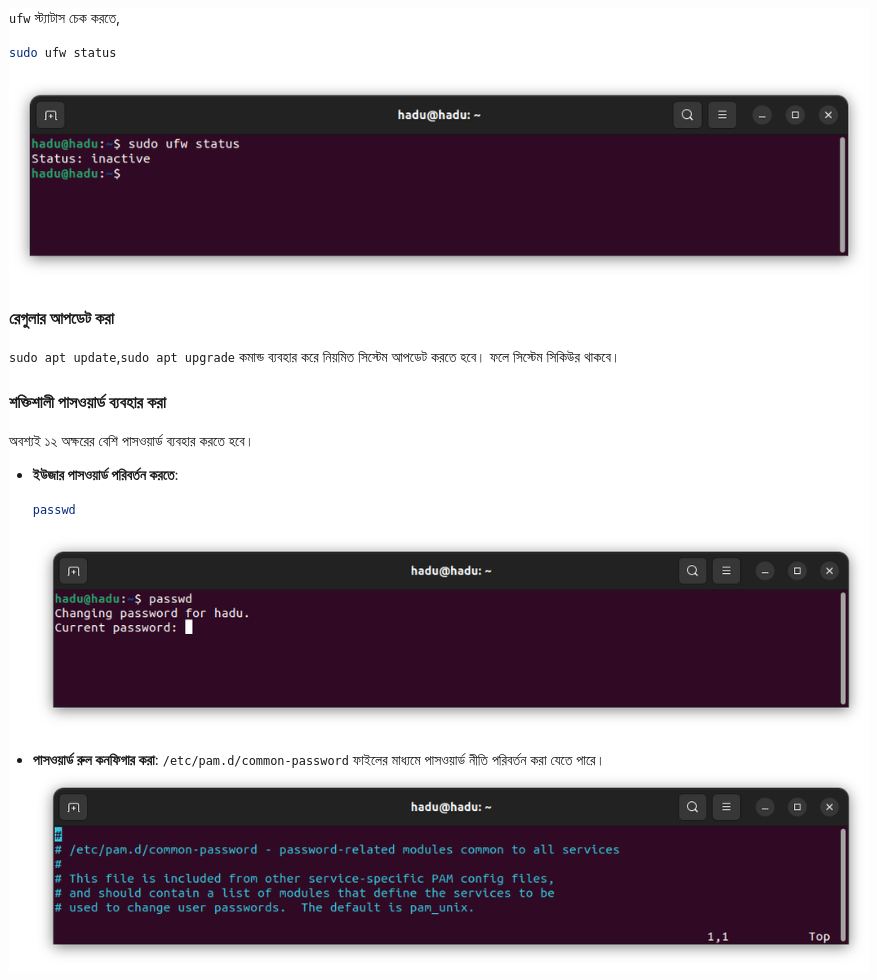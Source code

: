 `ufw` স্ট্যাটাস চেক করতে,
  
  ```bash
  sudo ufw status
  ```
  ![](screenshots/Screenshot%20from%202024-07-10%2016-55-18.png)

### রেগুলার আপডেট করা
`sudo apt update`,`sudo apt upgrade` কমান্ড ব্যবহার করে নিয়মিত সিস্টেম আপডেট করতে হবে। ফলে সিস্টেম সিকিউর থাকবে।

### শক্তিশালী পাসওয়ার্ড ব্যবহার করা
অবশ্যই ১২ অক্ষরের বেশি পাসওয়ার্ড ব্যবহার করতে হবে।

- **ইউজার পাসওয়ার্ড পরিবর্তন করতে**:
  
  ```bash
  passwd
  ```
  ![](screenshots/Screenshot%20from%202024-07-10%2016-56-47.png)

- **পাসওয়ার্ড রুল কনফিগার করা**: `/etc/pam.d/common-password` ফাইলের মাধ্যমে পাসওয়ার্ড নীতি পরিবর্তন করা যেতে পারে।
![](screenshots/Screenshot%20from%202024-07-10%2016-58-17.png)
  